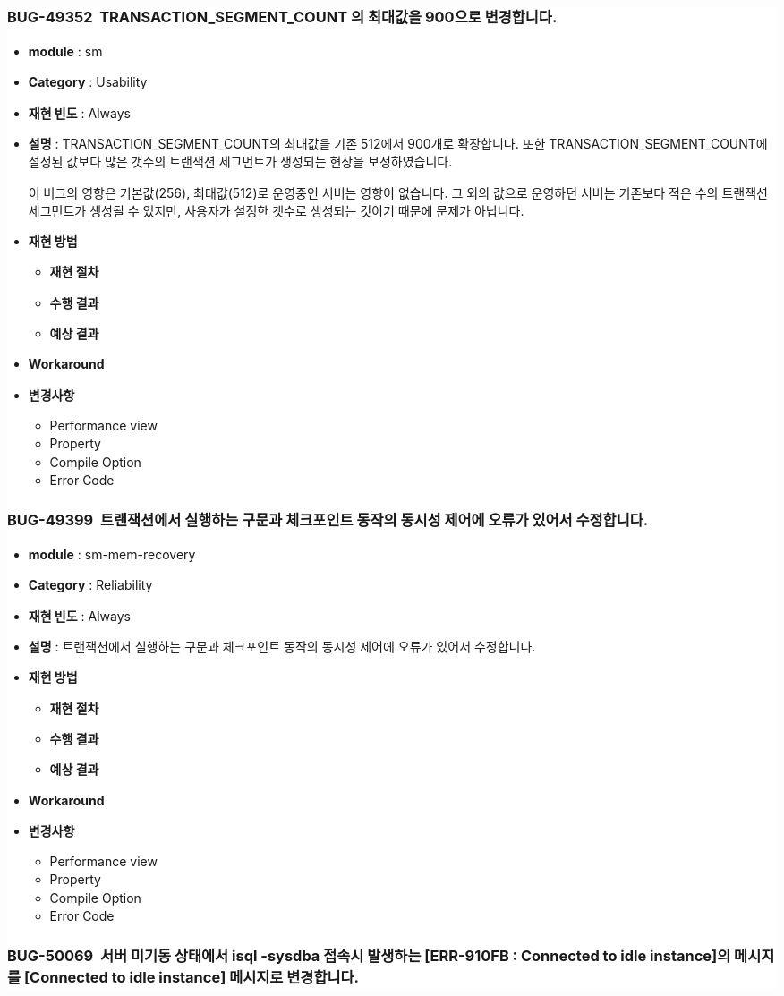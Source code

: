 ### BUG-49352  TRANSACTION\_SEGMENT\_COUNT 의 최대값을 900으로 변경합니다.

-   **module** : sm

-   **Category** : Usability

-   **재현 빈도** : Always

- **설명** : TRANSACTION_SEGMENT_COUNT의 최대값을 기존 512에서 900개로 확장합니다. 또한 TRANSACTION_SEGMENT_COUNT에 설정된 값보다 많은 갯수의 트랜잭션 세그먼트가 생성되는 현상을 보정하였습니다.

  이 버그의 영향은 기본값(256), 최대값(512)로 운영중인 서버는 영향이 없습니다. 그 외의 값으로 운영하던 서버는 기존보다 적은 수의 트랜잭션 세그먼트가 생성될 수 있지만, 사용자가 설정한 갯수로 생성되는 것이기 때문에 문제가 아닙니다.

-   **재현 방법**

    -   **재현 절차**

    -   **수행 결과**

    -   **예상 결과**

-   **Workaround**

-   **변경사항**

    -   Performance view
    -   Property
    -   Compile Option
    -   Error Code

### BUG-49399  트랜잭션에서 실행하는 구문과 체크포인트 동작의 동시성 제어에 오류가 있어서 수정합니다.

-   **module** : sm-mem-recovery

-   **Category** : Reliability

-   **재현 빈도** : Always

-   **설명** : 트랜잭션에서 실행하는 구문과 체크포인트 동작의 동시성 제어에 오류가 있어서 수정합니다.

-   **재현 방법**

    -   **재현 절차**

    -   **수행 결과**

    -   **예상 결과**

-   **Workaround**

-   **변경사항**

    -   Performance view
    -   Property
    -   Compile Option
    -   Error Code

### BUG-50069  서버 미기동 상태에서 isql -sysdba 접속시 발생하는 [ERR-910FB : Connected to idle instance]의 메시지를 [Connected to idle instance] 메시지로 변경합니다.
